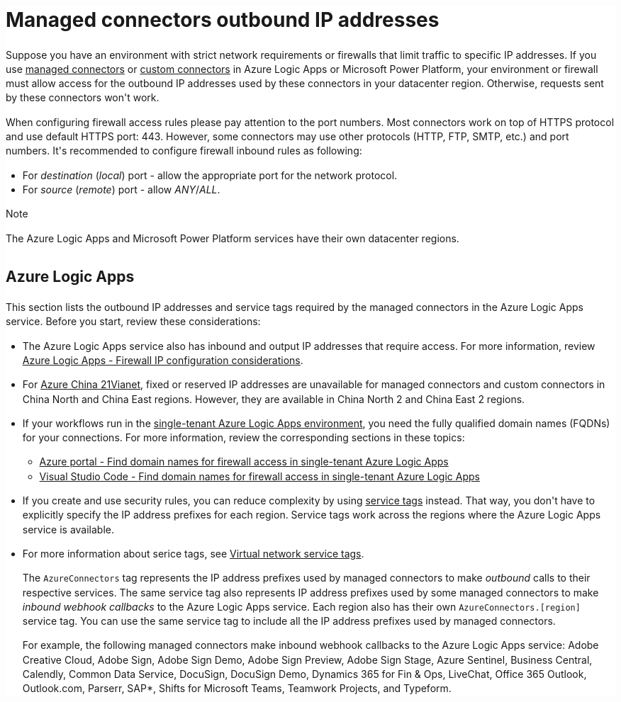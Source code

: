 # Managed connectors outbound IP addresses
Suppose you have an environment with strict network requirements or firewalls that limit traffic to specific IP addresses. If you use [managed connectors](/connectors/connectors) or [custom connectors](/connectors/custom-connectors/) in Azure Logic Apps or Microsoft Power Platform, your environment or firewall must allow access for the outbound IP addresses used by these connectors in your datacenter region. Otherwise, requests sent by these connectors won't work.

When configuring firewall access rules please pay attention to the port numbers. Most connectors work on top of HTTPS protocol and use default HTTPS port: 443. However, some connectors may use other protocols (HTTP, FTP, SMTP, etc.) and port numbers. It's recommended to configure firewall inbound rules as following:
* For *destination* (*local*) port - allow the appropriate port for the network protocol.
* For *source* (*remote*) port - allow *ANY*/*ALL*.

> [!NOTE]
> The Azure Logic Apps and Microsoft Power Platform services have their own datacenter regions.


## Azure Logic Apps
This section lists the outbound IP addresses and service tags required by the managed connectors in the Azure Logic Apps service. Before you start, review these considerations:
* The Azure Logic Apps service also has inbound and output IP addresses that require access. For more information, review [Azure Logic Apps - Firewall IP configuration considerations](/azure/logic-apps/logic-apps-limits-and-config#firewall-ip-configuration).
* For [Azure China 21Vianet](/azure/china/), fixed or reserved IP addresses are unavailable for managed connectors and custom connectors in China North and China East regions. However, they are available in China North 2 and China East 2 regions.
* If your workflows run in the [single-tenant Azure Logic Apps environment](/azure/logic-apps/logic-apps-overview), you need the fully qualified domain names (FQDNs) for your connections. For more information, review the corresponding sections in these topics:
  * [Azure portal - Find domain names for firewall access in single-tenant Azure Logic Apps](/azure/logic-apps/create-single-tenant-workflows-azure-portal#firewall-setup)
  * [Visual Studio Code - Find domain names for firewall access in single-tenant Azure Logic Apps](/azure/logic-apps/create-single-tenant-workflows-visual-studio-code#firewall-setup)
* If you create and use security rules, you can reduce complexity by using [service tags](/azure/virtual-network/service-tags-overview) instead. That way, you don't have to explicitly specify the IP address prefixes for each region. Service tags work across the regions where the Azure Logic Apps service is available. 
* For more information about serice tags, see [Virtual network service tags](https://learn.microsoft.com/en-us/azure/virtual-network/service-tags-overview).

  The `AzureConnectors` tag represents the IP address prefixes used by managed connectors to make *outbound* calls to their respective services. The same service tag also represents IP address prefixes used by some managed connectors to make *inbound webhook callbacks* to the Azure Logic Apps service. Each region also has their own `AzureConnectors.[region]` service tag. You can use the same service tag to include all the IP address prefixes used by managed connectors.

  For example, the following managed connectors make inbound webhook callbacks to the Azure Logic Apps service: Adobe Creative Cloud, Adobe Sign, Adobe Sign Demo, Adobe Sign Preview, Adobe Sign Stage, Azure Sentinel, Business Central, Calendly, Common Data Service, DocuSign, DocuSign Demo, Dynamics 365 for Fin & Ops, LiveChat, Office 365 Outlook, Outlook.com, Parserr, SAP*, Shifts for Microsoft Teams, Teamwork Projects, and Typeform.

